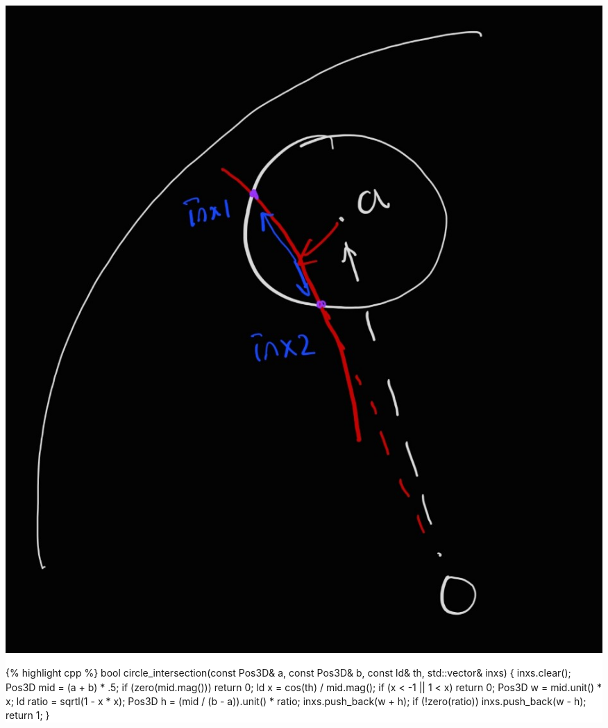 ![spath4](/assets/images/2024-03-10-sphere-dijk/spath04.jpg)

{% highlight cpp %}
bool circle_intersection(const Pos3D& a, const Pos3D& b, const ld& th, std::vector<Pos3D>& inxs) {
    inxs.clear();
    Pos3D mid = (a + b) * .5;
    if (zero(mid.mag())) return 0;
    ld x = cos(th) / mid.mag();
    if (x < -1 || 1 < x) return 0;
    Pos3D w = mid.unit() * x;
    ld ratio = sqrtl(1 - x * x);
    Pos3D h = (mid / (b - a)).unit() * ratio;
    inxs.push_back(w + h);
    if (!zero(ratio)) inxs.push_back(w - h);
    return 1;
}